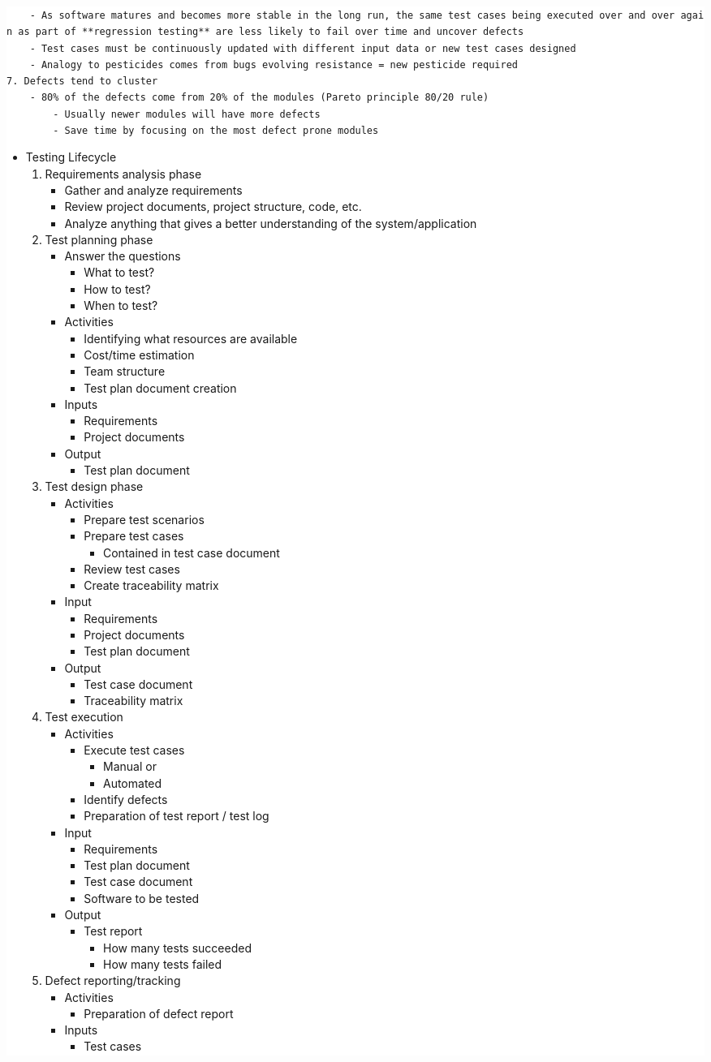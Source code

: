         - As software matures and becomes more stable in the long run, the same test cases being executed over and over again as part of **regression testing** are less likely to fail over time and uncover defects
        - Test cases must be continuously updated with different input data or new test cases designed
        - Analogy to pesticides comes from bugs evolving resistance = new pesticide required
    7. Defects tend to cluster
        - 80% of the defects come from 20% of the modules (Pareto principle 80/20 rule)
            - Usually newer modules will have more defects
            - Save time by focusing on the most defect prone modules
* Testing Lifecycle
    1. Requirements analysis phase
        - Gather and analyze requirements
        - Review project documents, project structure, code, etc.
        - Analyze anything that gives a better understanding of the system/application
    2. Test planning phase
        - Answer the questions
            - What to test?
            - How to test?
            - When to test?
        - Activities
            - Identifying what resources are available
            - Cost/time estimation
            - Team structure
            - Test plan document creation
        - Inputs
            - Requirements
            - Project documents
        - Output
            - Test plan document
    3. Test design phase
        - Activities
            - Prepare test scenarios
            - Prepare test cases
                - Contained in test case document
            - Review test cases
            - Create traceability matrix
        - Input
            - Requirements
            - Project documents
            - Test plan document
        - Output
            - Test case document
            - Traceability matrix
    4. Test execution
        - Activities
            - Execute test cases
                - Manual or
                - Automated
            - Identify defects
            - Preparation of test report / test log
        - Input 
            - Requirements
            - Test plan document
            - Test case document
            - Software to be tested
        - Output
            - Test report
                - How many tests succeeded
                - How many tests failed
    5. Defect reporting/tracking
        - Activities
            - Preparation of defect report
        - Inputs
            - Test cases